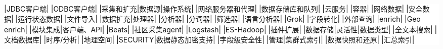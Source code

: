 |JDBC客户端|
|ODBC客户端|
|采集和扩充|数据源|操作系统|
|网络服务器和代理|
|数据存储库和队列|
|云服务|
|容器|
|网络数据|
|安全数据|
|运行状态数据|
|文件导入|
|数据扩充|处理器|
|分析器|
|分词器|
|筛选器|
|语言分析器|
|Grok|
|字段转化|
|外部查询|
|enrich|
|Geo enrich|
|模块集成|客户端、API|
|Beats|
|社区采集agent|
|Logstash|
|ES-Hadoop|
|插件扩展|
|数据存储|灵活性|数据类型|
|全文本搜索|
|文档数据库|
|时序/分析|
|地理空间|
|SECURITY|数据静态加密支持|
|字段级安全性|
|管理|集群式索引|
|数据快照和还原|
|汇总索引|